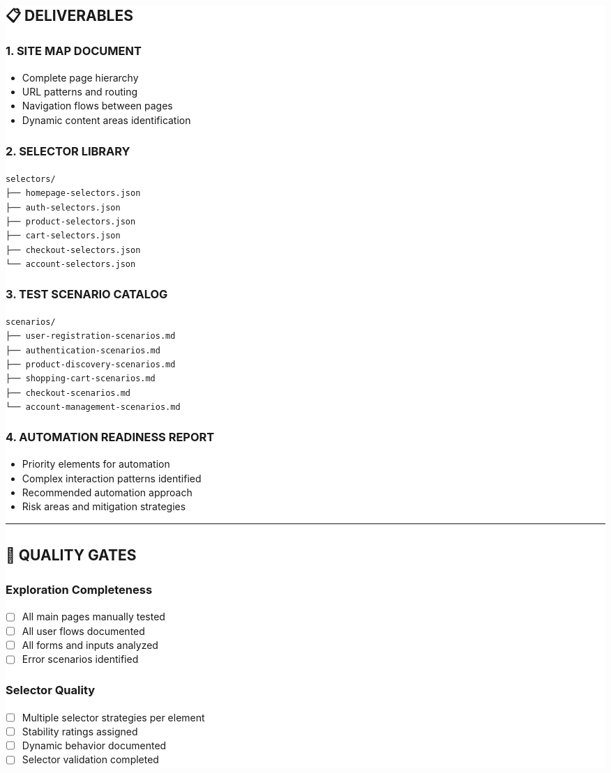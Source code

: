 ## 📋 DELIVERABLES

### 1. SITE MAP DOCUMENT
- Complete page hierarchy
- URL patterns and routing
- Navigation flows between pages
- Dynamic content areas identification

### 2. SELECTOR LIBRARY
```
selectors/
├── homepage-selectors.json
├── auth-selectors.json
├── product-selectors.json
├── cart-selectors.json
├── checkout-selectors.json
└── account-selectors.json
```

### 3. TEST SCENARIO CATALOG
```
scenarios/
├── user-registration-scenarios.md
├── authentication-scenarios.md
├── product-discovery-scenarios.md
├── shopping-cart-scenarios.md
├── checkout-scenarios.md
└── account-management-scenarios.md
```

### 4. AUTOMATION READINESS REPORT
- Priority elements for automation
- Complex interaction patterns identified
- Recommended automation approach
- Risk areas and mitigation strategies

---

## 🎯 QUALITY GATES

### Exploration Completeness
- [ ] All main pages manually tested
- [ ] All user flows documented
- [ ] All forms and inputs analyzed
- [ ] Error scenarios identified

### Selector Quality
- [ ] Multiple selector strategies per element
- [ ] Stability ratings assigned
- [ ] Dynamic behavior documented
- [ ] Selector validation completed
